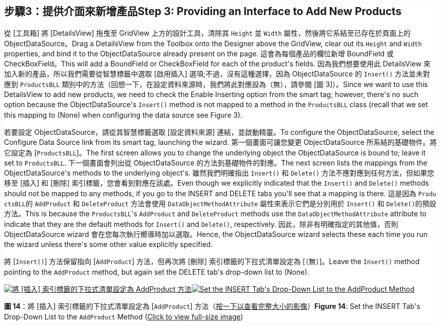 ## <a name="step-3-providing-an-interface-to-add-new-products"></a><span data-ttu-id="89c18-243">步驟3：提供介面來新增產品</span><span class="sxs-lookup"><span data-stu-id="89c18-243">Step 3: Providing an Interface to Add New Products</span></span>

<span data-ttu-id="89c18-244">從 [工具箱] 將 [DetailsView] 拖曳至 GridView 上方的設計工具，清除其 `Height` 並 `Width` 屬性，然後將它系結至已存在於頁面上的 ObjectDataSource。</span><span class="sxs-lookup"><span data-stu-id="89c18-244">Drag a DetailsView from the Toolbox onto the Designer above the GridView, clear out its `Height` and `Width` properties, and bind it to the ObjectDataSource already present on the page.</span></span> <span data-ttu-id="89c18-245">這會為每個產品的欄位新增 BoundField 或 CheckBoxField。</span><span class="sxs-lookup"><span data-stu-id="89c18-245">This will add a BoundField or CheckBoxField for each of the product's fields.</span></span> <span data-ttu-id="89c18-246">因為我們想要使用此 DetailsView 來加入新的產品，所以我們需要從智慧標籤中選取 [啟用插入] 選項;不過，沒有這種選擇，因為 ObjectDataSource 的 `Insert()` 方法並未對應到 `ProductsBLL` 類別中的方法（回想一下，在設定資料來源時，我們將此對應設為（無），請參閱 [圖 3]）。</span><span class="sxs-lookup"><span data-stu-id="89c18-246">Since we want to use this DetailsView to add new products, we need to check the Enable Inserting option from the smart tag; however, there's no such option because the ObjectDataSource's `Insert()` method is not mapped to a method in the `ProductsBLL` class (recall that we set this mapping to (None) when configuring the data source see Figure 3).</span></span>

<span data-ttu-id="89c18-247">若要設定 ObjectDataSource，請從其智慧標籤選取 [設定資料來源] 連結，並啟動精靈。</span><span class="sxs-lookup"><span data-stu-id="89c18-247">To configure the ObjectDataSource, select the Configure Data Source link from its smart tag, launching the wizard.</span></span> <span data-ttu-id="89c18-248">第一個畫面可讓您變更 ObjectDataSource 所系結的基礎物件。將它設定為 [`ProductsBLL`]。</span><span class="sxs-lookup"><span data-stu-id="89c18-248">The first screen allows you to change the underlying object the ObjectDataSource is bound to; leave it set to `ProductsBLL`.</span></span> <span data-ttu-id="89c18-249">下一個畫面會列出從 ObjectDataSource 的方法到基礎物件的對應。</span><span class="sxs-lookup"><span data-stu-id="89c18-249">The next screen lists the mappings from the ObjectDataSource's methods to the underlying object's.</span></span> <span data-ttu-id="89c18-250">雖然我們明確指出 `Insert()` 和 `Delete()` 方法不應對應到任何方法，但如果您移至 [插入] 和 [刪除] 索引標籤，您會看到對應在該處。</span><span class="sxs-lookup"><span data-stu-id="89c18-250">Even though we explicitly indicated that the `Insert()` and `Delete()` methods should not be mapped to any methods, if you go to the INSERT and DELETE tabs you'll see that a mapping is there.</span></span> <span data-ttu-id="89c18-251">這是因為 `ProductsBLL`的 `AddProduct` 和 `DeleteProduct` 方法會使用 `DataObjectMethodAttribute` 屬性來表示它們是分別用於 `Insert()` 和 `Delete()`的預設方法。</span><span class="sxs-lookup"><span data-stu-id="89c18-251">This is because the `ProductsBLL`'s `AddProduct` and `DeleteProduct` methods use the `DataObjectMethodAttribute` attribute to indicate that they are the default methods for `Insert()` and `Delete()`, respectively.</span></span> <span data-ttu-id="89c18-252">因此，除非有明確指定的其他值，否則 ObjectDataSource wizard 會在您每次執行嚮導時加以選取。</span><span class="sxs-lookup"><span data-stu-id="89c18-252">Hence, the ObjectDataSource wizard selects these each time you run the wizard unless there's some other value explicitly specified.</span></span>

<span data-ttu-id="89c18-253">將 [`Insert()`] 方法保留指向 [`AddProduct`] 方法，但再次將 [刪除] 索引標籤的下拉式清單設定為 [（無）]。</span><span class="sxs-lookup"><span data-stu-id="89c18-253">Leave the `Insert()` method pointing to the `AddProduct` method, but again set the DELETE tab's drop-down list to (None).</span></span>

<span data-ttu-id="89c18-254">[![將 [插入] 索引標籤的下拉式清單設定為 AddProduct 方法](examining-the-events-associated-with-inserting-updating-and-deleting-vb/_static/image41.png)](examining-the-events-associated-with-inserting-updating-and-deleting-vb/_static/image40.png)</span><span class="sxs-lookup"><span data-stu-id="89c18-254">[![Set the INSERT Tab's Drop-Down List to the AddProduct Method](examining-the-events-associated-with-inserting-updating-and-deleting-vb/_static/image41.png)](examining-the-events-associated-with-inserting-updating-and-deleting-vb/_static/image40.png)</span></span>

<span data-ttu-id="89c18-255">**圖 14**：將 [插入] 索引標籤的下拉式清單設定為 [`AddProduct`] 方法（[按一下以查看完整大小的影像](examining-the-events-associated-with-inserting-updating-and-deleting-vb/_static/image42.png)）</span><span class="sxs-lookup"><span data-stu-id="89c18-255">**Figure 14**: Set the INSERT Tab's Drop-Down List to the `AddProduct` Method ([Click to view full-size image](examining-the-events-associated-with-inserting-updating-and-deleting-vb/_static/image42.png))</span></span>
